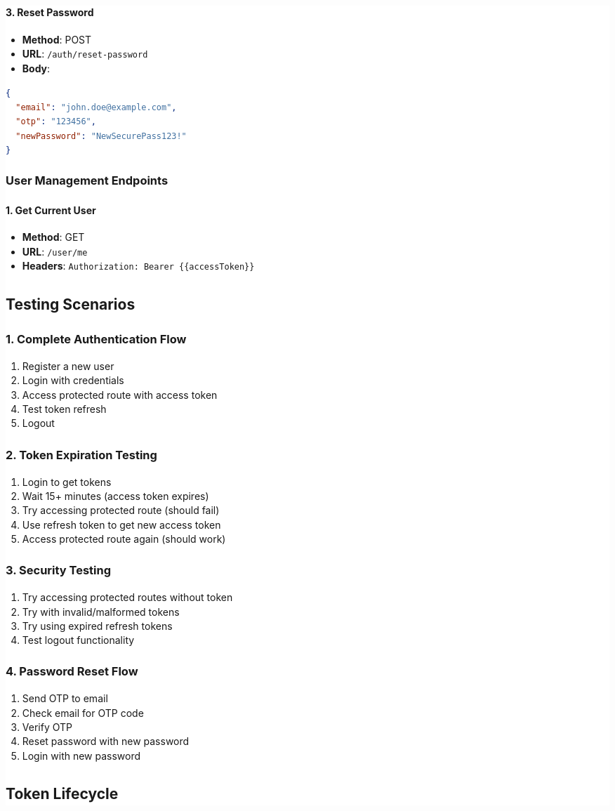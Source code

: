 #### 3. Reset Password
- **Method**: POST
- **URL**: `/auth/reset-password`
- **Body**:
```json
{
  "email": "john.doe@example.com",
  "otp": "123456",
  "newPassword": "NewSecurePass123!"
}
```

### User Management Endpoints

#### 1. Get Current User
- **Method**: GET
- **URL**: `/user/me`
- **Headers**: `Authorization: Bearer {{accessToken}}`

## Testing Scenarios

### 1. Complete Authentication Flow
1. Register a new user
2. Login with credentials
3. Access protected route with access token
4. Test token refresh
5. Logout

### 2. Token Expiration Testing
1. Login to get tokens
2. Wait 15+ minutes (access token expires)
3. Try accessing protected route (should fail)
4. Use refresh token to get new access token
5. Access protected route again (should work)

### 3. Security Testing
1. Try accessing protected routes without token
2. Try with invalid/malformed tokens
3. Try using expired refresh tokens
4. Test logout functionality

### 4. Password Reset Flow
1. Send OTP to email
2. Check email for OTP code
3. Verify OTP
4. Reset password with new password
5. Login with new password

## Token Lifecycle

